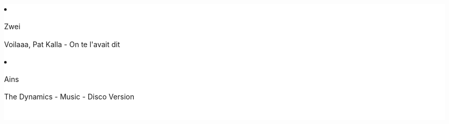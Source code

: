         
 <li class="video-list">
        <p class="list-title">Zwei</p>
        <p class="list-subtitle">Voilaaa, Pat Kalla - On te l'avait dit</p>
        <div class="video-container">
            <iframe
              width="560"
              height="315"
              src="https://www.youtube.com/embed/qXwZAYNfEIQ"
              srcdoc="<style>*{padding:0;margin:0;overflow:hidden}html,body{height:100%}img,span{position:absolute;width:100%;top:0;bottom:0;margin:auto}span{height:1.5em;text-align:center;font:48px/1.5 sans-serif;color:white;text-shadow:0 0 0.5em black}</style><a 
                     href=https://www.youtube.com/embed/qXwZAYNfEIQ?autoplay=1><img src=https://img.youtube.com/vi/qXwZAYNfEIQ/hqdefault.jpg alt='Video The Dark Knight Rises: What Went Wrong? – Wisecrack Edition'><span>▶</span></a>"
              frameborder="0"
              allow="accelerometer; autoplay; encrypted-media; gyroscope; picture-in-picture"
              allowfullscreen
          ></iframe>
        </div>
</li>
        
        
<li class="video-list">
        <p class="list-title">Ains</p>
        <p class="list-subtitle">The Dynamics - Music - Disco Version</p>
        <div class="video-container">
            <iframe
              width="560"
              height="315"
              src="https://www.youtube.com/embed/d0eVUQJyyPY"
              srcdoc="<style>*{padding:0;margin:0;overflow:hidden}html,body{height:100%}img,span{position:absolute;width:100%;top:0;bottom:0;margin:auto}span{height:1.5em;text-align:center;font:48px/1.5 sans-serif;color:white;text-shadow:0 0 0.5em black}</style><a 
                     href=https://www.youtube.com/embed/d0eVUQJyyPY?autoplay=1><img src=https://img.youtube.com/vi/d0eVUQJyyPY/hqdefault.jpg alt='Video The Dark Knight Rises: What Went Wrong? – Wisecrack Edition'><span>▶</span></a>"
              frameborder="0"
              allow="accelerometer; autoplay; encrypted-media; gyroscope; picture-in-picture"
              allowfullscreen
          ></iframe>
        </div>
</li>
        

</ul>
<br>